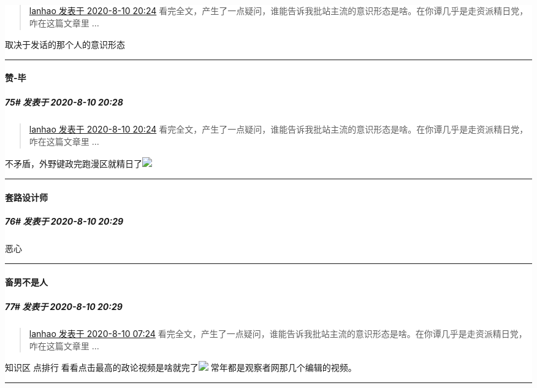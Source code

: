 

<blockquote><a href="httphttps://bbs.saraba1st.com/2b/forum.php?mod=redirect&amp;goto=findpost&amp;pid=48385425&amp;ptid=1954065" target="_blank">lanhao 发表于 2020-8-10 20:24</a>
看完全文，产生了一点疑问，谁能告诉我批站主流的意识形态是啥。在你谭几乎是走资派精日党，咋在这篇文章里 ...</blockquote>
取决于发话的那个人的意识形态







*****

####  赞-毕  
##### 75#       发表于 2020-8-10 20:28



<blockquote><a href="httphttps://bbs.saraba1st.com/2b/forum.php?mod=redirect&amp;goto=findpost&amp;pid=48385425&amp;ptid=1954065" target="_blank">lanhao 发表于 2020-8-10 20:24</a>
看完全文，产生了一点疑问，谁能告诉我批站主流的意识形态是啥。在你谭几乎是走资派精日党，咋在这篇文章里 ...</blockquote>
不矛盾，外野键政完跑漫区就精日了<img src="https://static.saraba1st.com/image/smiley/face2017/037.png" referrerpolicy="no-referrer">







*****

####  套路设计师  
##### 76#       发表于 2020-8-10 20:29




恶心







*****

####  畜男不是人  
##### 77#       发表于 2020-8-10 20:29



<blockquote><a href="httphttps://bbs.saraba1st.com/2b/forum.php?mod=redirect&amp;goto=findpost&amp;pid=48385425&amp;ptid=1954065" target="_blank">lanhao 发表于 2020-8-10 07:24</a>
看完全文，产生了一点疑问，谁能告诉我批站主流的意识形态是啥。在你谭几乎是走资派精日党，咋在这篇文章里 ...</blockquote>
知识区 点排行 看看点击最高的政论视频是啥就完了<img src="https://static.saraba1st.com/image/smiley/face2017/067.png" referrerpolicy="no-referrer">
常年都是观察者网那几个编辑的视频。







*****
